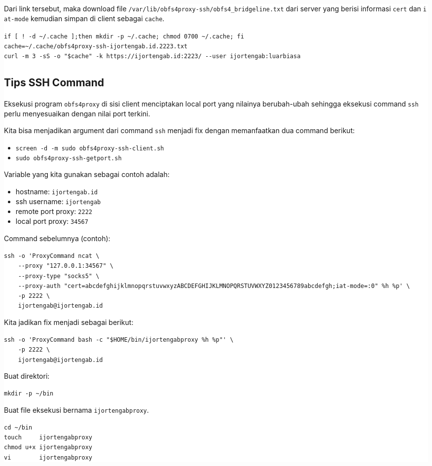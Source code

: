 Dari link tersebut, maka download file `/var/lib/obfs4proxy-ssh/obfs4_bridgeline.txt` dari server yang berisi informasi `cert` dan `iat-mode` kemudian simpan di client sebagai `cache`.

```
if [ ! -d ~/.cache ];then mkdir -p ~/.cache; chmod 0700 ~/.cache; fi
cache=~/.cache/obfs4proxy-ssh-ijortengab.id.2223.txt
curl -m 3 -sS -o "$cache" -k https://ijortengab.id:2223/ --user ijortengab:luarbiasa
```

## Tips SSH Command

Eksekusi program `obfs4proxy` di sisi client menciptakan local port yang nilainya berubah-ubah sehingga eksekusi command `ssh` perlu menyesuaikan dengan nilai port terkini.

Kita bisa menjadikan argument dari command `ssh` menjadi fix dengan memanfaatkan dua command berikut:

 - `screen -d -m sudo obfs4proxy-ssh-client.sh`
 - `sudo obfs4proxy-ssh-getport.sh`

Variable yang kita gunakan sebagai contoh adalah:

 - hostname: `ijortengab.id`
 - ssh username: `ijortengab`
 - remote port proxy: `2222`
 - local port proxy: `34567`

Command sebelumnya (contoh):

```
ssh -o 'ProxyCommand ncat \
    --proxy "127.0.0.1:34567" \
    --proxy-type "socks5" \
    --proxy-auth "cert=abcdefghijklmnopqrstuvwxyzABCDEFGHIJKLMNOPQRSTUVWXYZ0123456789abcdefgh;iat-mode=:0" %h %p' \
    -p 2222 \
    ijortengab@ijortengab.id
```

Kita jadikan fix menjadi sebagai berikut:

```
ssh -o 'ProxyCommand bash -c "$HOME/bin/ijortengabproxy %h %p"' \
    -p 2222 \
    ijortengab@ijortengab.id
```

Buat direktori:

```
mkdir -p ~/bin
```

Buat file eksekusi bernama `ijortengabproxy`.

```
cd ~/bin
touch     ijortengabproxy
chmod u+x ijortengabproxy
vi        ijortengabproxy
```
